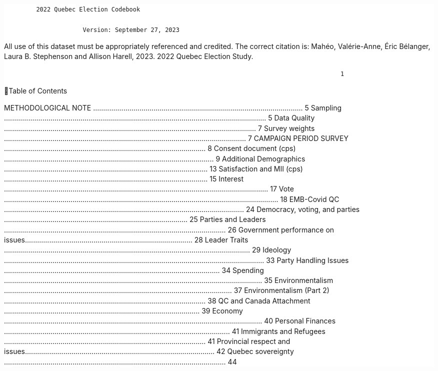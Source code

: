              2022 Quebec Election Codebook

                          Version: September 27, 2023



All use of this dataset must be appropriately referenced and credited. The correct citation is:
Mahéo, Valérie-Anne, Éric Bélanger, Laura B. Stephenson and Allison Harell, 2023. 2022
Quebec Election Study.




                                                                                                  1
Table of Contents

METHODOLOGICAL NOTE ........................................................................................................ 5
  Sampling .................................................................................................................................. 5
  Data Quality ............................................................................................................................. 7
  Survey weights ........................................................................................................................ 7
CAMPAIGN PERIOD SURVEY .................................................................................................... 8
  Consent document (cps) ........................................................................................................ 9
  Additional Demographics ..................................................................................................... 13
  Satisfaction and MII (cps) ..................................................................................................... 15
  Interest ................................................................................................................................... 17
  Vote ........................................................................................................................................ 18
  EMB-Covid QC ....................................................................................................................... 24
  Democracy, voting, and parties ........................................................................................... 25
  Parties and Leaders .............................................................................................................. 26
  Government performance on issues................................................................................... 28
  Leader Traits .......................................................................................................................... 29
  Ideology ................................................................................................................................. 33
  Party Handling Issues ........................................................................................................... 34
  Spending ................................................................................................................................ 35
  Environmentalism ................................................................................................................. 37
  Environmentalism (Part 2) .................................................................................................... 38
  QC and Canada Attachment ................................................................................................. 39
  Economy ................................................................................................................................ 40
  Personal Finances ................................................................................................................ 41
  Immigrants and Refugees .................................................................................................... 41
  Provincial respect and issues.............................................................................................. 42
  Quebec sovereignty .............................................................................................................. 44